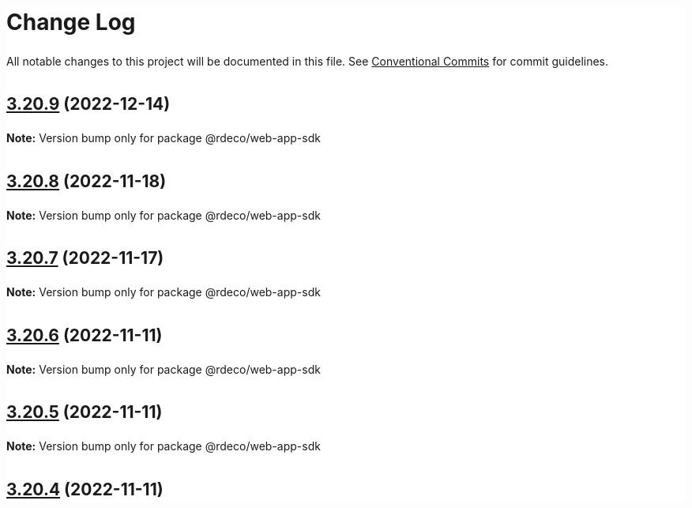 # Change Log

All notable changes to this project will be documented in this file.
See [Conventional Commits](https://conventionalcommits.org) for commit guidelines.

## [3.20.9](https://github.com/kinop112365362/rdeco/compare/@rdeco/web-app-sdk@3.20.8...@rdeco/web-app-sdk@3.20.9) (2022-12-14)

**Note:** Version bump only for package @rdeco/web-app-sdk





## [3.20.8](https://github.com/kinop112365362/rdeco/compare/@rdeco/web-app-sdk@3.20.7...@rdeco/web-app-sdk@3.20.8) (2022-11-18)

**Note:** Version bump only for package @rdeco/web-app-sdk





## [3.20.7](https://github.com/kinop112365362/rdeco/compare/@rdeco/web-app-sdk@3.20.6...@rdeco/web-app-sdk@3.20.7) (2022-11-17)

**Note:** Version bump only for package @rdeco/web-app-sdk





## [3.20.6](https://github.com/kinop112365362/rdeco/compare/@rdeco/web-app-sdk@3.20.5...@rdeco/web-app-sdk@3.20.6) (2022-11-11)

**Note:** Version bump only for package @rdeco/web-app-sdk





## [3.20.5](https://github.com/kinop112365362/rdeco/compare/@rdeco/web-app-sdk@3.20.4...@rdeco/web-app-sdk@3.20.5) (2022-11-11)

**Note:** Version bump only for package @rdeco/web-app-sdk





## [3.20.4](https://github.com/kinop112365362/rdeco/compare/@rdeco/web-app-sdk@3.20.3...@rdeco/web-app-sdk@3.20.4) (2022-11-11)
